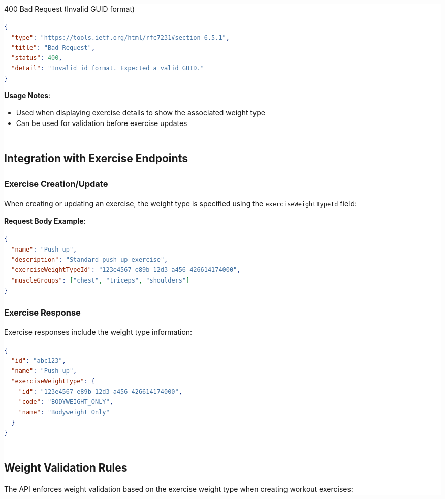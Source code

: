 400 Bad Request (Invalid GUID format)
```json
{
  "type": "https://tools.ietf.org/html/rfc7231#section-6.5.1",
  "title": "Bad Request",
  "status": 400,
  "detail": "Invalid id format. Expected a valid GUID."
}
```

**Usage Notes**:
- Used when displaying exercise details to show the associated weight type
- Can be used for validation before exercise updates

---

## Integration with Exercise Endpoints

### Exercise Creation/Update
When creating or updating an exercise, the weight type is specified using the `exerciseWeightTypeId` field:

**Request Body Example**:
```json
{
  "name": "Push-up",
  "description": "Standard push-up exercise",
  "exerciseWeightTypeId": "123e4567-e89b-12d3-a456-426614174000",
  "muscleGroups": ["chest", "triceps", "shoulders"]
}
```

### Exercise Response
Exercise responses include the weight type information:

```json
{
  "id": "abc123",
  "name": "Push-up",
  "exerciseWeightType": {
    "id": "123e4567-e89b-12d3-a456-426614174000",
    "code": "BODYWEIGHT_ONLY",
    "name": "Bodyweight Only"
  }
}
```

---

## Weight Validation Rules

The API enforces weight validation based on the exercise weight type when creating workout exercises:
